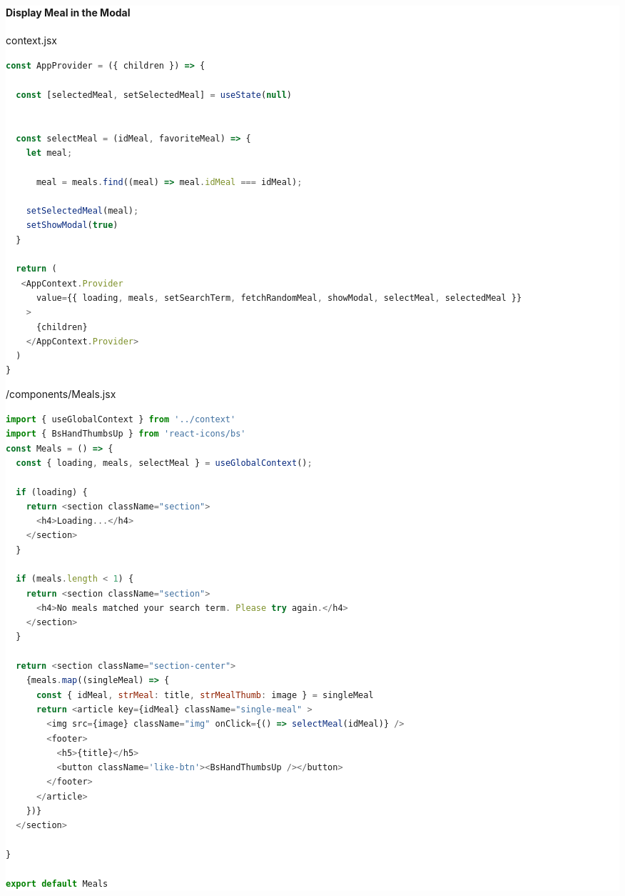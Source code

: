 #### Display Meal in the Modal

context.jsx

```js
const AppProvider = ({ children }) => {
 
  const [selectedMeal, setSelectedMeal] = useState(null)

 
  const selectMeal = (idMeal, favoriteMeal) => {
    let meal;
    
      meal = meals.find((meal) => meal.idMeal === idMeal);
    
    setSelectedMeal(meal);
    setShowModal(true)
  }
  
  return (
   <AppContext.Provider
      value={{ loading, meals, setSearchTerm, fetchRandomMeal, showModal, selectMeal, selectedMeal }}
    >
      {children}
    </AppContext.Provider>
  )
}
```

/components/Meals.jsx
```js
import { useGlobalContext } from '../context'
import { BsHandThumbsUp } from 'react-icons/bs'
const Meals = () => {
  const { loading, meals, selectMeal } = useGlobalContext();

  if (loading) {
    return <section className="section">
      <h4>Loading...</h4>
    </section>
  }

  if (meals.length < 1) {
    return <section className="section">
      <h4>No meals matched your search term. Please try again.</h4>
    </section>
  }

  return <section className="section-center">
    {meals.map((singleMeal) => {
      const { idMeal, strMeal: title, strMealThumb: image } = singleMeal
      return <article key={idMeal} className="single-meal" >
        <img src={image} className="img" onClick={() => selectMeal(idMeal)} />
        <footer>
          <h5>{title}</h5>
          <button className='like-btn'><BsHandThumbsUp /></button>
        </footer>
      </article>
    })}
  </section>

}

export default Meals
```